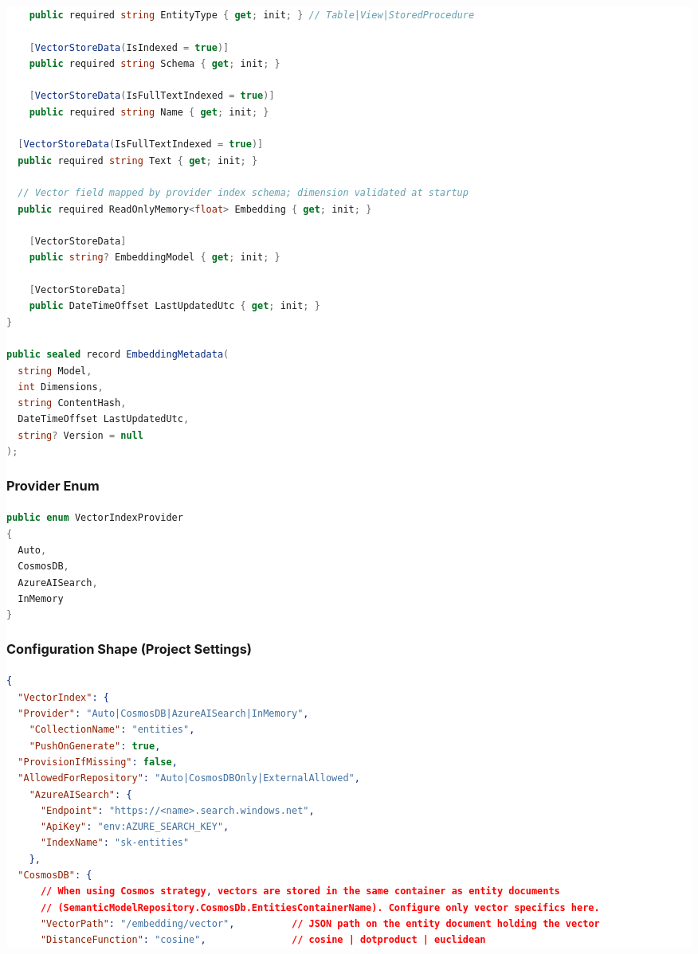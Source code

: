 ```csharp
    public required string EntityType { get; init; } // Table|View|StoredProcedure

    [VectorStoreData(IsIndexed = true)]
    public required string Schema { get; init; }

    [VectorStoreData(IsFullTextIndexed = true)]
    public required string Name { get; init; }

  [VectorStoreData(IsFullTextIndexed = true)]
  public required string Text { get; init; }

  // Vector field mapped by provider index schema; dimension validated at startup
  public required ReadOnlyMemory<float> Embedding { get; init; }

    [VectorStoreData]
    public string? EmbeddingModel { get; init; }

    [VectorStoreData]
    public DateTimeOffset LastUpdatedUtc { get; init; }
}

public sealed record EmbeddingMetadata(
  string Model,
  int Dimensions,
  string ContentHash,
  DateTimeOffset LastUpdatedUtc,
  string? Version = null
);
```

### Provider Enum

```csharp
public enum VectorIndexProvider
{
  Auto,
  CosmosDB,
  AzureAISearch,
  InMemory
}
```

### Configuration Shape (Project Settings)

```json
{
  "VectorIndex": {
  "Provider": "Auto|CosmosDB|AzureAISearch|InMemory",
    "CollectionName": "entities",
    "PushOnGenerate": true,
  "ProvisionIfMissing": false,
  "AllowedForRepository": "Auto|CosmosDBOnly|ExternalAllowed",
    "AzureAISearch": {
      "Endpoint": "https://<name>.search.windows.net",
      "ApiKey": "env:AZURE_SEARCH_KEY",
      "IndexName": "sk-entities"
    },
  "CosmosDB": {
      // When using Cosmos strategy, vectors are stored in the same container as entity documents
      // (SemanticModelRepository.CosmosDb.EntitiesContainerName). Configure only vector specifics here.
      "VectorPath": "/embedding/vector",          // JSON path on the entity document holding the vector
      "DistanceFunction": "cosine",               // cosine | dotproduct | euclidean
```
